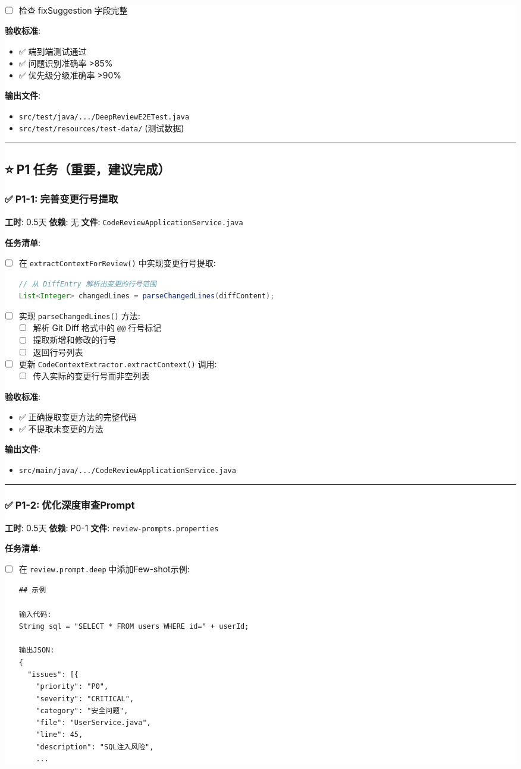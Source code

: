   - [ ] 检查 fixSuggestion 字段完整

**验收标准**:
- ✅ 端到端测试通过
- ✅ 问题识别准确率 >85%
- ✅ 优先级分级准确率 >90%

**输出文件**:
- `src/test/java/.../DeepReviewE2ETest.java`
- `src/test/resources/test-data/` (测试数据)

---

## ⭐ P1 任务（重要，建议完成）

### ✅ P1-1: 完善变更行号提取

**工时**: 0.5天
**依赖**: 无
**文件**: `CodeReviewApplicationService.java`

**任务清单**:
- [ ] 在 `extractContextForReview()` 中实现变更行号提取:
  ```java
  // 从 DiffEntry 解析出变更的行号范围
  List<Integer> changedLines = parseChangedLines(diffContent);
  ```
- [ ] 实现 `parseChangedLines()` 方法:
  - [ ] 解析 Git Diff 格式中的 `@@` 行号标记
  - [ ] 提取新增和修改的行号
  - [ ] 返回行号列表
- [ ] 更新 `CodeContextExtractor.extractContext()` 调用:
  - [ ] 传入实际的变更行号而非空列表

**验收标准**:
- ✅ 正确提取变更方法的完整代码
- ✅ 不提取未变更的方法

**输出文件**:
- `src/main/java/.../CodeReviewApplicationService.java`

---

### ✅ P1-2: 优化深度审查Prompt

**工时**: 0.5天
**依赖**: P0-1
**文件**: `review-prompts.properties`

**任务清单**:
- [ ] 在 `review.prompt.deep` 中添加Few-shot示例:
  ```
  ## 示例

  输入代码:
  String sql = "SELECT * FROM users WHERE id=" + userId;

  输出JSON:
  {
    "issues": [{
      "priority": "P0",
      "severity": "CRITICAL",
      "category": "安全问题",
      "file": "UserService.java",
      "line": 45,
      "description": "SQL注入风险",
      ...
  ```